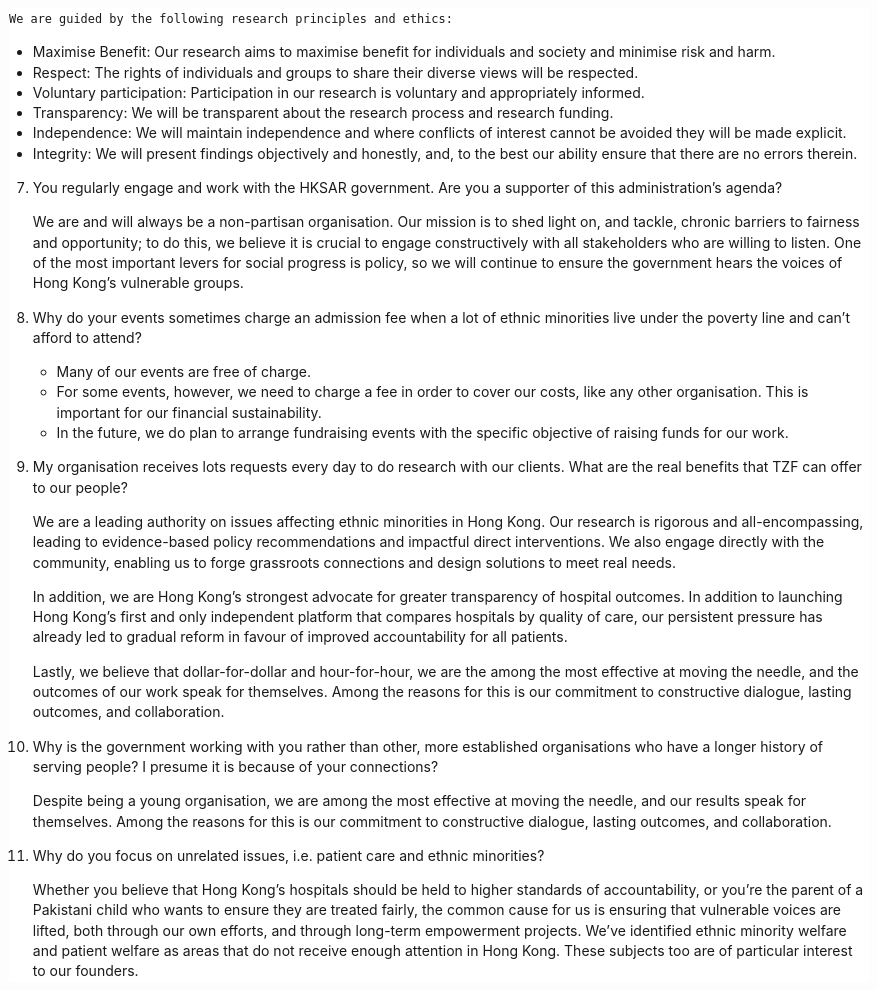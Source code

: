     ​We are guided by the following research principles and ethics:
   - Maximise Benefit: Our research aims to maximise benefit for individuals and society and minimise risk and harm.
   - Respect: The rights of individuals and groups to share their diverse views will be respected.
   - Voluntary participation: Participation in our research is voluntary and appropriately informed.
   - Transparency: We will be transparent about the research process and research funding.
   - Independence: We will maintain independence and where conflicts of interest cannot be avoided they will be made explicit.
   - Integrity: We will present findings objectively and honestly, and, to the best our ability ensure that there are no errors therein.

7. You regularly engage and work with the HKSAR government. Are you a supporter of this administration’s agenda?
    
    We are and will always be a non-partisan organisation. Our mission is to shed light on, and tackle, chronic barriers to fairness and opportunity; to do this, we believe it is crucial to engage constructively with all stakeholders who are willing to listen. One of the most important levers for social progress is policy, so we will continue to ensure the government hears the voices of Hong Kong’s vulnerable groups.

8. Why do your events sometimes charge an admission fee when a lot of ethnic minorities live under the poverty line and can’t afford to attend?
   
   - Many of our events are free of charge.
   - For some events, however, we need to charge a fee in order to cover our costs, like any other organisation. This is important for our financial sustainability.
   - In the future, we do plan to arrange fundraising events with the specific objective of raising funds for our work.

9. My organisation receives lots requests every day to do research with our clients. What are the real benefits that TZF can offer to our people?

    We are a leading authority on issues affecting ethnic minorities in Hong Kong. Our research is rigorous and all-encompassing, leading to evidence-based policy recommendations and impactful direct interventions. We also engage directly with the community, enabling us to forge grassroots connections and design solutions to meet real needs.

    In addition, we are Hong Kong’s strongest advocate for greater transparency of hospital outcomes. In addition to launching Hong Kong’s first and only independent platform that compares hospitals by quality of care, our persistent pressure has already led to gradual reform in favour of improved accountability for all patients. 

    Lastly, we believe that dollar-for-dollar and hour-for-hour, we are the among the most effective at moving the needle, and the outcomes of our work speak for themselves. Among the reasons for this is our commitment to constructive dialogue, lasting outcomes, and collaboration. 

10. Why is the government working with you rather than other, more established organisations who have a longer history of serving people? I presume it is because of your connections? 

    Despite being a young organisation, we are among the most effective at moving the needle, and our results speak for themselves. Among the reasons for this is our commitment to constructive dialogue, lasting outcomes, and collaboration.

11. Why do you focus on unrelated issues, i.e. patient care and ethnic minorities? 

    Whether you believe that Hong Kong’s hospitals should be held to higher standards of accountability, or you’re the parent of a Pakistani child who wants to ensure they are treated fairly, the common cause for us is ensuring that vulnerable voices are lifted, both through our own efforts, and through long-term empowerment projects. We’ve identified ethnic minority welfare and patient welfare as areas that do not receive enough attention in Hong Kong. These subjects too are of particular interest to our founders.
